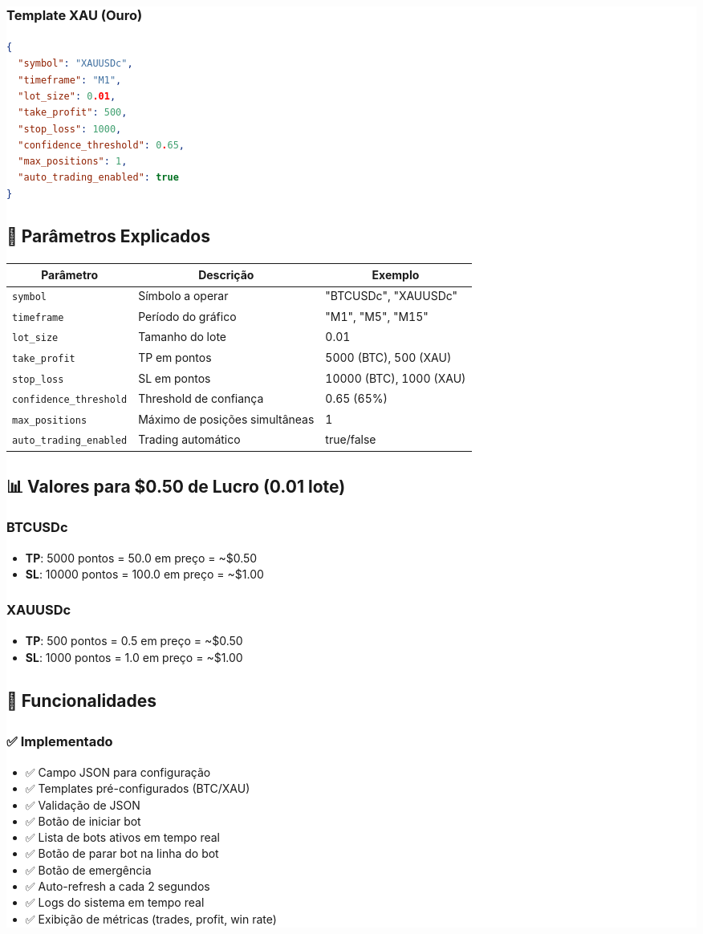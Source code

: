### Template XAU (Ouro)
```json
{
  "symbol": "XAUUSDc",
  "timeframe": "M1",
  "lot_size": 0.01,
  "take_profit": 500,
  "stop_loss": 1000,
  "confidence_threshold": 0.65,
  "max_positions": 1,
  "auto_trading_enabled": true
}
```

## 🔧 Parâmetros Explicados

| Parâmetro | Descrição | Exemplo |
|-----------|-----------|---------|
| `symbol` | Símbolo a operar | "BTCUSDc", "XAUUSDc" |
| `timeframe` | Período do gráfico | "M1", "M5", "M15" |
| `lot_size` | Tamanho do lote | 0.01 |
| `take_profit` | TP em pontos | 5000 (BTC), 500 (XAU) |
| `stop_loss` | SL em pontos | 10000 (BTC), 1000 (XAU) |
| `confidence_threshold` | Threshold de confiança | 0.65 (65%) |
| `max_positions` | Máximo de posições simultâneas | 1 |
| `auto_trading_enabled` | Trading automático | true/false |

## 📊 Valores para $0.50 de Lucro (0.01 lote)

### BTCUSDc
- **TP**: 5000 pontos = 50.0 em preço = ~$0.50
- **SL**: 10000 pontos = 100.0 em preço = ~$1.00

### XAUUSDc
- **TP**: 500 pontos = 0.5 em preço = ~$0.50
- **SL**: 1000 pontos = 1.0 em preço = ~$1.00

## 🎯 Funcionalidades

### ✅ Implementado
- ✅ Campo JSON para configuração
- ✅ Templates pré-configurados (BTC/XAU)
- ✅ Validação de JSON
- ✅ Botão de iniciar bot
- ✅ Lista de bots ativos em tempo real
- ✅ Botão de parar bot na linha do bot
- ✅ Botão de emergência
- ✅ Auto-refresh a cada 2 segundos
- ✅ Logs do sistema em tempo real
- ✅ Exibição de métricas (trades, profit, win rate)

